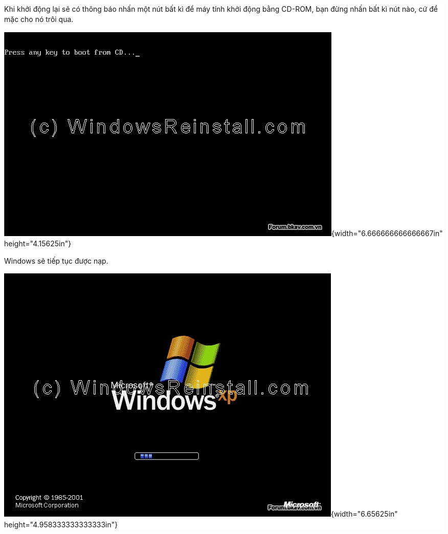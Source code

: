 Khi khởi động lại sẽ có thông báo nhấn một nút bất kì để máy tính khởi
động bằng CD-ROM, bạn đừng nhấn bất kì nút nào, cứ để mặc cho nó trôi
qua.

![](3.2-cai-dat-he-dieu-hanh-windows-xp-media/media/image31.png){width="6.666666666666667in"
height="4.15625in"}

Windows sẽ tiếp tục được nạp.

![](3.2-cai-dat-he-dieu-hanh-windows-xp-media/media/image32.png){width="6.65625in"
height="4.958333333333333in"}
